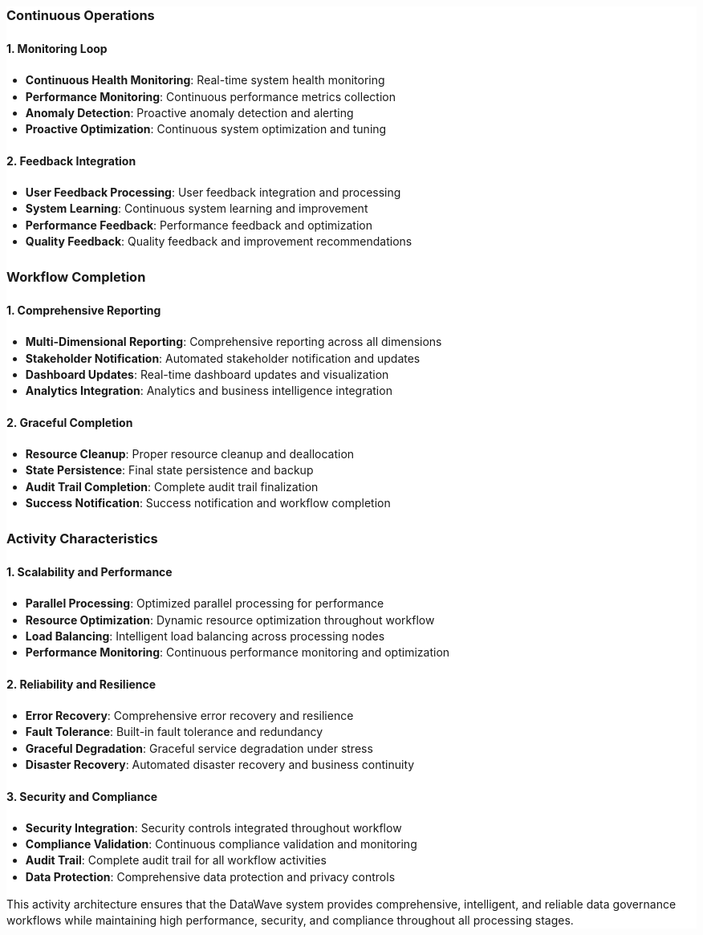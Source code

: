 ### Continuous Operations

#### 1. **Monitoring Loop**
- **Continuous Health Monitoring**: Real-time system health monitoring
- **Performance Monitoring**: Continuous performance metrics collection
- **Anomaly Detection**: Proactive anomaly detection and alerting
- **Proactive Optimization**: Continuous system optimization and tuning

#### 2. **Feedback Integration**
- **User Feedback Processing**: User feedback integration and processing
- **System Learning**: Continuous system learning and improvement
- **Performance Feedback**: Performance feedback and optimization
- **Quality Feedback**: Quality feedback and improvement recommendations

### Workflow Completion

#### 1. **Comprehensive Reporting**
- **Multi-Dimensional Reporting**: Comprehensive reporting across all dimensions
- **Stakeholder Notification**: Automated stakeholder notification and updates
- **Dashboard Updates**: Real-time dashboard updates and visualization
- **Analytics Integration**: Analytics and business intelligence integration

#### 2. **Graceful Completion**
- **Resource Cleanup**: Proper resource cleanup and deallocation
- **State Persistence**: Final state persistence and backup
- **Audit Trail Completion**: Complete audit trail finalization
- **Success Notification**: Success notification and workflow completion

### Activity Characteristics

#### 1. **Scalability and Performance**
- **Parallel Processing**: Optimized parallel processing for performance
- **Resource Optimization**: Dynamic resource optimization throughout workflow
- **Load Balancing**: Intelligent load balancing across processing nodes
- **Performance Monitoring**: Continuous performance monitoring and optimization

#### 2. **Reliability and Resilience**
- **Error Recovery**: Comprehensive error recovery and resilience
- **Fault Tolerance**: Built-in fault tolerance and redundancy
- **Graceful Degradation**: Graceful service degradation under stress
- **Disaster Recovery**: Automated disaster recovery and business continuity

#### 3. **Security and Compliance**
- **Security Integration**: Security controls integrated throughout workflow
- **Compliance Validation**: Continuous compliance validation and monitoring
- **Audit Trail**: Complete audit trail for all workflow activities
- **Data Protection**: Comprehensive data protection and privacy controls

This activity architecture ensures that the DataWave system provides comprehensive, intelligent, and reliable data governance workflows while maintaining high performance, security, and compliance throughout all processing stages.